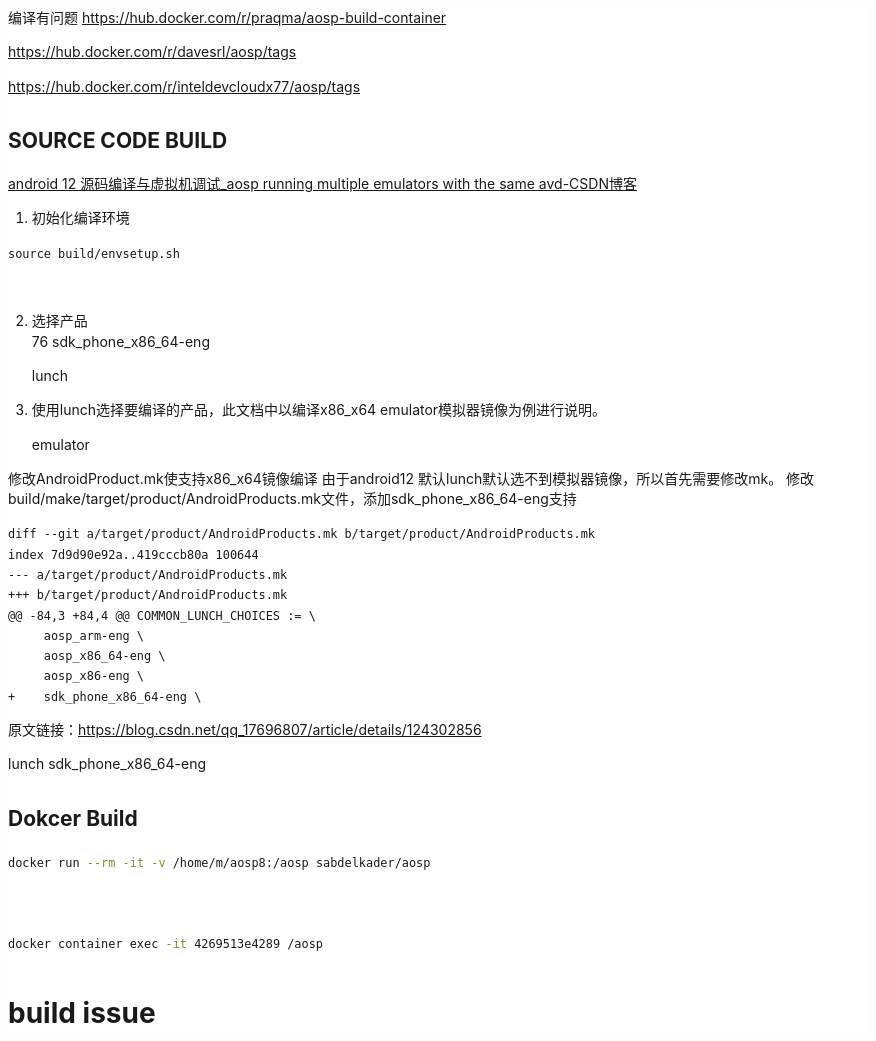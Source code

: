 编译有问题 https://hub.docker.com/r/praqma/aosp-build-container

https://hub.docker.com/r/davesrl/aosp/tags

https://hub.docker.com/r/inteldevcloudx77/aosp/tags

## SOURCE CODE BUILD

[android 12 源码编译与虚拟机调试_aosp running multiple emulators with the same avd-CSDN博客](https://blog.csdn.net/qq_17696807/article/details/124302856)

1. 初始化编译环境

```
source build/envsetup.sh
```

        

2. 选择产品   
   76 sdk_phone_x86_64-eng
   
   lunch

3. 使用lunch选择要编译的产品，此文档中以编译x86_x64 emulator模拟器镜像为例进行说明。
   
   emulator

修改AndroidProduct.mk使支持x86_x64镜像编译
由于android12 默认lunch默认选不到模拟器镜像，所以首先需要修改mk。
修改build/make/target/product/AndroidProducts.mk文件，添加sdk_phone_x86_64-eng支持

```
diff --git a/target/product/AndroidProducts.mk b/target/product/AndroidProducts.mk
index 7d9d90e92a..419cccb80a 100644
--- a/target/product/AndroidProducts.mk
+++ b/target/product/AndroidProducts.mk
@@ -84,3 +84,4 @@ COMMON_LUNCH_CHOICES := \
     aosp_arm-eng \
     aosp_x86_64-eng \
     aosp_x86-eng \
+    sdk_phone_x86_64-eng \
```

原文链接：https://blog.csdn.net/qq_17696807/article/details/124302856

lunch sdk_phone_x86_64-eng

## Dokcer Build

```bash
docker run --rm -it -v /home/m/aosp8:/aosp sabdelkader/aosp



docker container exec -it 4269513e4289 /aosp
```

# build issue
